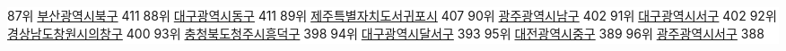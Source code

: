   <tr>
    <td>87위</td>
    <td><a href="/apt/부산광역시북구{dong}">부산광역시북구</a></td>
    <td>411</td>
  </tr>

  <tr>
    <td>88위</td>
    <td><a href="/apt/대구광역시동구{dong}">대구광역시동구</a></td>
    <td>411</td>
  </tr>

  <tr>
    <td>89위</td>
    <td><a href="/apt/제주특별자치도서귀포시{dong}">제주특별자치도서귀포시</a></td>
    <td>407</td>
  </tr>

  <tr>
    <td>90위</td>
    <td><a href="/apt/광주광역시남구{dong}">광주광역시남구</a></td>
    <td>402</td>
  </tr>

  <tr>
    <td>91위</td>
    <td><a href="/apt/대구광역시서구{dong}">대구광역시서구</a></td>
    <td>402</td>
  </tr>

  <tr>
    <td>92위</td>
    <td><a href="/apt/경상남도창원시의창구{dong}">경상남도창원시의창구</a></td>
    <td>400</td>
  </tr>

  <tr>
    <td>93위</td>
    <td><a href="/apt/충청북도청주시흥덕구{dong}">충청북도청주시흥덕구</a></td>
    <td>398</td>
  </tr>

  <tr>
    <td>94위</td>
    <td><a href="/apt/대구광역시달서구{dong}">대구광역시달서구</a></td>
    <td>393</td>
  </tr>

  <tr>
    <td>95위</td>
    <td><a href="/apt/대전광역시중구{dong}">대전광역시중구</a></td>
    <td>389</td>
  </tr>

  <tr>
    <td>96위</td>
    <td><a href="/apt/광주광역시서구{dong}">광주광역시서구</a></td>
    <td>388</td>
  </tr>
